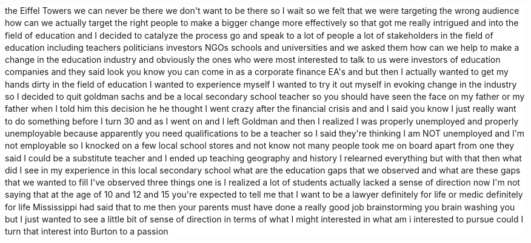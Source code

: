 the Eiffel Towers we can never be there
we don&#39;t want to be there so I wait so
we felt that we were targeting the wrong
audience how can we actually target the
right people to make a bigger change
more effectively so that got me really
intrigued and into the field of
education and I decided to catalyze the
process go and speak to a lot of people
a lot of stakeholders in the field of
education including teachers politicians
investors NGOs schools and universities
and we asked them how can we help to
make a change in the education industry
and obviously the ones who were most
interested to talk to us were investors
of education companies and they said
look you know you can come in as a
corporate finance EA&#39;s and but then I
actually wanted to get my hands dirty in
the field of education I wanted to
experience
myself I wanted to try it out myself in
evoking change in the industry so I
decided to quit goldman sachs and be a
local secondary school teacher so you
should have seen the face on my father
or my father when I told him this
decision he he thought I went crazy
after the financial crisis and and I
said you know I just really want to do
something before I turn 30
and as I went on and I left Goldman and
then I realized I was properly
unemployed and properly unemployable
because apparently you need
qualifications to be a teacher so I said
they&#39;re thinking I am NOT unemployed and
I&#39;m not employable so I knocked on a few
local school stores and not know not
many people took me on board apart from
one they said I could be a substitute
teacher and I ended up teaching
geography and history I relearned
everything but with that then what did I
see in my experience in this local
secondary school what are the education
gaps that we observed and what are these
gaps that we wanted to fill I&#39;ve
observed three things one is I realized
a lot of students actually lacked a
sense of direction now I&#39;m not saying
that at the age of 10 and 12 and 15
you&#39;re expected to tell me that I want
to be a lawyer
definitely for life or medic definitely
for life Mississippi had said that to me
then your parents must have done a
really good job brainstorming you brain
washing you but I just wanted to see a
little bit of sense of direction in
terms of what I might interested in what
am i interested to pursue could I turn
that interest into Burton to a passion
